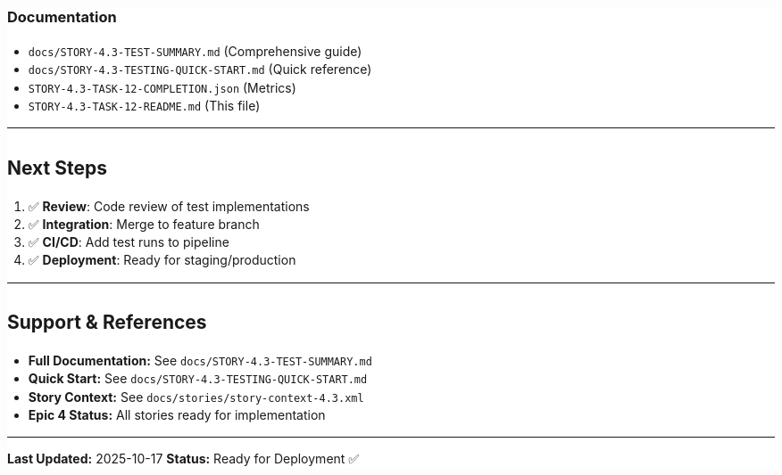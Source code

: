 ### Documentation
- `docs/STORY-4.3-TEST-SUMMARY.md` (Comprehensive guide)
- `docs/STORY-4.3-TESTING-QUICK-START.md` (Quick reference)
- `STORY-4.3-TASK-12-COMPLETION.json` (Metrics)
- `STORY-4.3-TASK-12-README.md` (This file)

---

## Next Steps

1. ✅ **Review**: Code review of test implementations
2. ✅ **Integration**: Merge to feature branch
3. ✅ **CI/CD**: Add test runs to pipeline
4. ✅ **Deployment**: Ready for staging/production

---

## Support & References

- **Full Documentation:** See `docs/STORY-4.3-TEST-SUMMARY.md`
- **Quick Start:** See `docs/STORY-4.3-TESTING-QUICK-START.md`
- **Story Context:** See `docs/stories/story-context-4.3.xml`
- **Epic 4 Status:** All stories ready for implementation

---

**Last Updated:** 2025-10-17
**Status:** Ready for Deployment ✅
